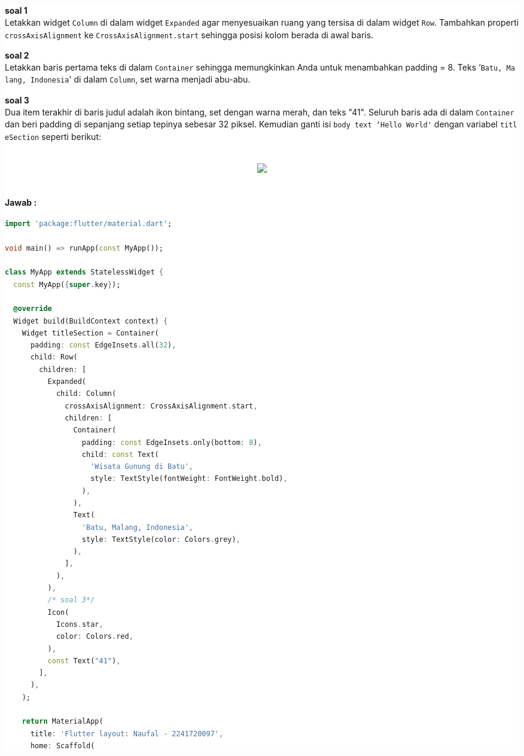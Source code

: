 **soal 1** <br>
Letakkan widget `Column` di dalam widget `Expanded` agar menyesuaikan ruang yang tersisa di dalam widget `Row`. Tambahkan properti `crossAxisAlignment` ke `CrossAxisAlignment.start` sehingga posisi kolom berada di awal baris.

**soal 2** <br>
Letakkan baris pertama teks di dalam `Container` sehingga memungkinkan Anda untuk menambahkan padding = 8. Teks ‘`Batu, Malang, Indonesia`' di dalam `Column`, set warna menjadi abu-abu.

**soal 3** <br>
Dua item terakhir di baris judul adalah ikon bintang, set dengan warna merah, dan teks "41". Seluruh baris ada di dalam `Container` dan beri padding di sepanjang setiap tepinya sebesar 32 piksel. Kemudian ganti isi `body text ‘Hello World'` dengan variabel `titleSection` seperti berikut:

<br>
<center><img src="https://jti-polinema.github.io/flutter-codelab/06-layout-navigasi/img//ec4cd5a8c9e993f4.png" height=300px></center>
<br>

**Jawab :**

```dart
import 'package:flutter/material.dart';

void main() => runApp(const MyApp());

class MyApp extends StatelessWidget {
  const MyApp({super.key});

  @override
  Widget build(BuildContext context) {
    Widget titleSection = Container(
      padding: const EdgeInsets.all(32),
      child: Row(
        children: [
          Expanded(
            child: Column(
              crossAxisAlignment: CrossAxisAlignment.start,
              children: [
                Container(
                  padding: const EdgeInsets.only(bottom: 8),
                  child: const Text(
                    'Wisata Gunung di Batu',
                    style: TextStyle(fontWeight: FontWeight.bold),
                  ),
                ),
                Text(
                  'Batu, Malang, Indonesia',
                  style: TextStyle(color: Colors.grey),
                ),
              ],
            ),
          ),
          /* soal 3*/
          Icon(
            Icons.star,
            color: Colors.red,
          ),
          const Text("41"),
        ],
      ),
    );

    return MaterialApp(
      title: 'Flutter layout: Naufal - 2241720097',
      home: Scaffold(
```